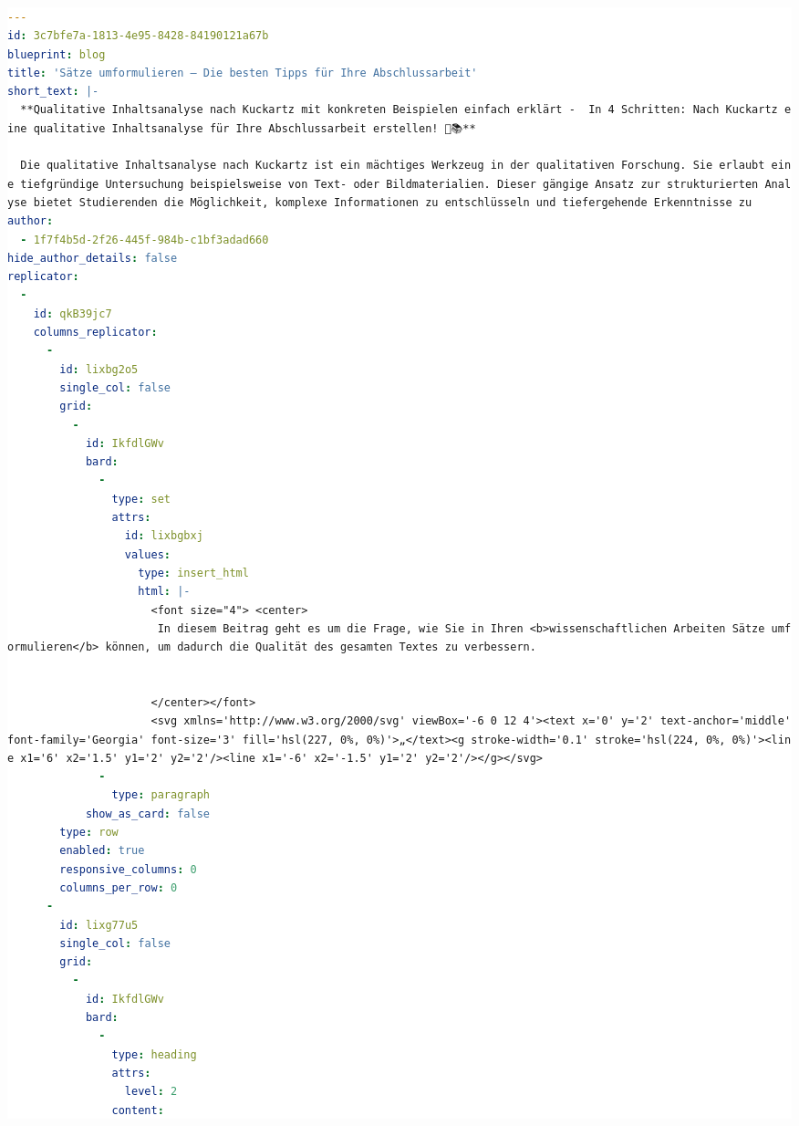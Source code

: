 ```yaml
---
id: 3c7bfe7a-1813-4e95-8428-84190121a67b
blueprint: blog
title: 'Sätze umformulieren – Die besten Tipps für Ihre Abschlussarbeit'
short_text: |-
  **Qualitative Inhaltsanalyse nach Kuckartz mit konkreten Beispielen einfach erklärt -  In 4 Schritten: Nach Kuckartz eine qualitative Inhaltsanalyse für Ihre Abschlussarbeit erstellen! 📑📚**

  Die qualitative Inhaltsanalyse nach Kuckartz ist ein mächtiges Werkzeug in der qualitativen Forschung. Sie erlaubt eine tiefgründige Untersuchung beispielsweise von Text- oder Bildmaterialien. Dieser gängige Ansatz zur strukturierten Analyse bietet Studierenden die Möglichkeit, komplexe Informationen zu entschlüsseln und tiefergehende Erkenntnisse zu
author:
  - 1f7f4b5d-2f26-445f-984b-c1bf3adad660
hide_author_details: false
replicator:
  -
    id: qkB39jc7
    columns_replicator:
      -
        id: lixbg2o5
        single_col: false
        grid:
          -
            id: IkfdlGWv
            bard:
              -
                type: set
                attrs:
                  id: lixbgbxj
                  values:
                    type: insert_html
                    html: |-
                      <font size="4"> <center>
                       In diesem Beitrag geht es um die Frage, wie Sie in Ihren <b>wissenschaftlichen Arbeiten Sätze umformulieren</b> können, um dadurch die Qualität des gesamten Textes zu verbessern.


                      </center></font>
                      <svg xmlns='http://www.w3.org/2000/svg' viewBox='-6 0 12 4'><text x='0' y='2' text-anchor='middle' font-family='Georgia' font-size='3' fill='hsl(227, 0%, 0%)'>„</text><g stroke-width='0.1' stroke='hsl(224, 0%, 0%)'><line x1='6' x2='1.5' y1='2' y2='2'/><line x1='-6' x2='-1.5' y1='2' y2='2'/></g></svg>
              -
                type: paragraph
            show_as_card: false
        type: row
        enabled: true
        responsive_columns: 0
        columns_per_row: 0
      -
        id: lixg77u5
        single_col: false
        grid:
          -
            id: IkfdlGWv
            bard:
              -
                type: heading
                attrs:
                  level: 2
                content:
```